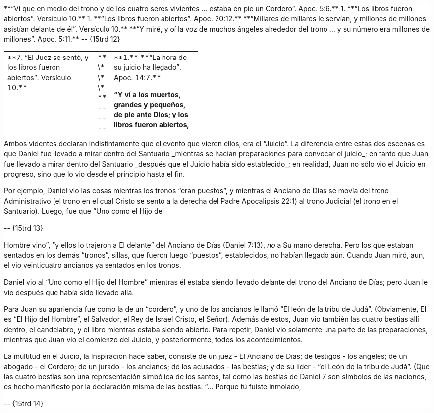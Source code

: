 </td> <td style="text-align: right;">**“Ví que en medio del trono y de los cuatro seres vivientes … estaba en pie un Cordero”. Apoc. 5:6.** </td> </tr><tr><td>1. **“Los libros fueron abiertos”. Versículo 10.**
 
</td> <td>1. **“Los libros fueron abiertos”. Apoc. 20:12.**
 
</td> </tr><tr><td style="text-align: left;">**“Millares de millares le servían, y millones de millones asistían delante de él”. Versículo 10.**</td> <td style="text-align: right;">**“Y miré, y oí la voz de muchos ángeles alrededor del trono … y su número era millones de millones”. Apoc. 5:11.** </td> </tr><tr><td> </td> <td> </td> </tr><tr><td> </td> <td> </td> </tr></tbody></table> -- {15trd 12}   
  
  <table style="height: 163px;" width="608"><tbody><tr><td width="168">**7. “El Juez se sentó, y los libros fueron abiertos”. Versículo 10.**

 </td> <td width="19"> **\*\*\***
-----------

 </td> <td width="163">**1.** **“La hora de su juicio ha llegado”. Apoc. 14:7.**

 **“Y ví a los muertos, grandes y pequeños, de pie ante Dios; y los libros fueron abiertos, y otro libro fue abierto, el cual es el libro de la vida; y fueron juzgados los muertos por las cosas que estaban escritas en los libros, según sus obras”. Apoc. 20:12.**

 </td></tr></tbody></table>Ambos videntes declaran indistintamente que el evento que vieron ellos, era el “Juicio”. La diferencia entre estas dos escenas es que Daniel fue llevado a mirar dentro del Santuario _mientras se hacían preparaciones para convocar el juicio_; en tanto que Juan fue llevado a mirar dentro del Santuario _después que el Juicio había sido establecido_; en realidad, Juan no sólo vio el Juicio en progreso, sino que lo vio desde el principio hasta el fin.

 Por ejemplo, Daniel vio las cosas mientras los tronos “eran puestos”, y mientras el Anciano de Días se movía del trono Administrativo (el trono en el cual Cristo se sentó a la derecha del Padre Apocalipsis 22:1) al trono Judicial (el trono en el Santuario). Luego, fue que “Uno como el Hijo del

 -- {15trd 13}   
  
  Hombre vino”, “y ellos lo trajeron a El delante” del Anciano de Días (Daniel 7:13), _no_ a Su mano derecha. Pero los que estaban sentados en los demás “tronos”, sillas, que fueron luego “puestos”, establecidos, no habían llegado aún. Cuando Juan miró, aun, el vio veinticuatro ancianos ya sentados en los tronos.

 Daniel vio al “Uno como el Hijo del Hombre” mientras él estaba siendo llevado delante del trono del Anciano de Días; pero Juan le vio después que había sido llevado allá.

 Para Juan su apariencia fue como la de un “cordero”, y uno de los ancianos le llamó “El león de la tribu de Judá”. (Obviamente, El es “El Hijo del Hombre”, el Salvador, el Rey de Israel Cristo, el Señor). Además de estos, Juan vio también las cuatro bestias allí dentro, el candelabro, y el libro mientras estaba siendo abierto. Para repetir, Daniel vio solamente una parte de las preparaciones, mientras que Juan vio el comienzo del Juicio, y posteriormente, todos los acontecimientos.

 La multitud en el Juicio, la Inspiración hace saber, consiste de un juez - El Anciano de Días; de testigos - los ángeles; de un abogado - el Cordero; de un jurado - los ancianos; de los acusados - las bestias; y de su líder - “el León de la tribu de Judá”. (Que las cuatro bestias son una representación simbólica de los santos, tal como las bestias de Daniel 7 son símbolos de las naciones, es hecho manifiesto por la declaración misma de las bestias: “... Porque tú fuiste inmolado,

 -- {15trd 14}   
  